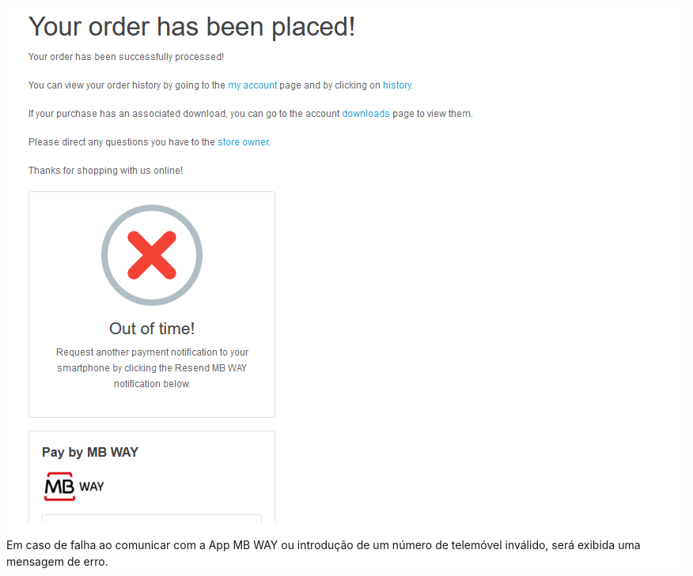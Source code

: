 ![img](https://github.com/josesoaresif/opencartReleaseTest/raw/assets/version4/assets/payment_return_mbway_timeout.png)
</br>


Em caso de falha ao comunicar com a App MB WAY ou introdução de um número de telemóvel inválido, será exibida uma mensagem de erro.
</br>